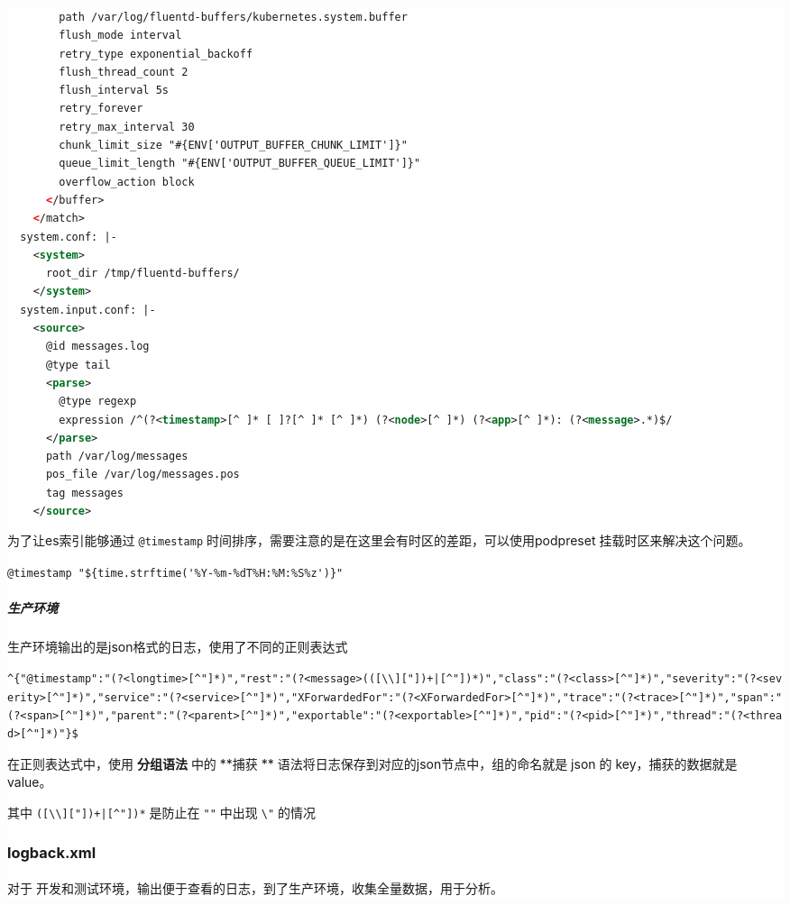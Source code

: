 ``` xml
        path /var/log/fluentd-buffers/kubernetes.system.buffer
        flush_mode interval
        retry_type exponential_backoff
        flush_thread_count 2
        flush_interval 5s
        retry_forever
        retry_max_interval 30
        chunk_limit_size "#{ENV['OUTPUT_BUFFER_CHUNK_LIMIT']}"
        queue_limit_length "#{ENV['OUTPUT_BUFFER_QUEUE_LIMIT']}"
        overflow_action block
      </buffer>
    </match>
  system.conf: |-
    <system>
      root_dir /tmp/fluentd-buffers/
    </system>
  system.input.conf: |-
    <source>
      @id messages.log
      @type tail
      <parse>
        @type regexp
        expression /^(?<timestamp>[^ ]* [ ]?[^ ]* [^ ]*) (?<node>[^ ]*) (?<app>[^ ]*): (?<message>.*)$/
      </parse>
      path /var/log/messages
      pos_file /var/log/messages.pos
      tag messages
    </source>

```
为了让es索引能够通过 `@timestamp` 时间排序，需要注意的是在这里会有时区的差距，可以使用podpreset 挂载时区来解决这个问题。

`@timestamp "${time.strftime('%Y-%m-%dT%H:%M:%S%z')}"`

##### 生产环境

生产环境输出的是json格式的日志，使用了不同的正则表达式

``` regex
^{"@timestamp":"(?<longtime>[^"]*)","rest":"(?<message>(([\\]["])+|[^"])*)","class":"(?<class>[^"]*)","severity":"(?<severity>[^"]*)","service":"(?<service>[^"]*)","XForwardedFor":"(?<XForwardedFor>[^"]*)","trace":"(?<trace>[^"]*)","span":"(?<span>[^"]*)","parent":"(?<parent>[^"]*)","exportable":"(?<exportable>[^"]*)","pid":"(?<pid>[^"]*)","thread":"(?<thread>[^"]*)"}$
```

在正则表达式中，使用 **分组语法** 中的 **捕获 ** 语法将日志保存到对应的json节点中，组的命名就是 json 的 key，捕获的数据就是 value。

其中 `([\\]["])+|[^"])*` 是防止在 `""` 中出现  `\"` 的情况

### logback.xml

对于 开发和测试环境，输出便于查看的日志，到了生产环境，收集全量数据，用于分析。
